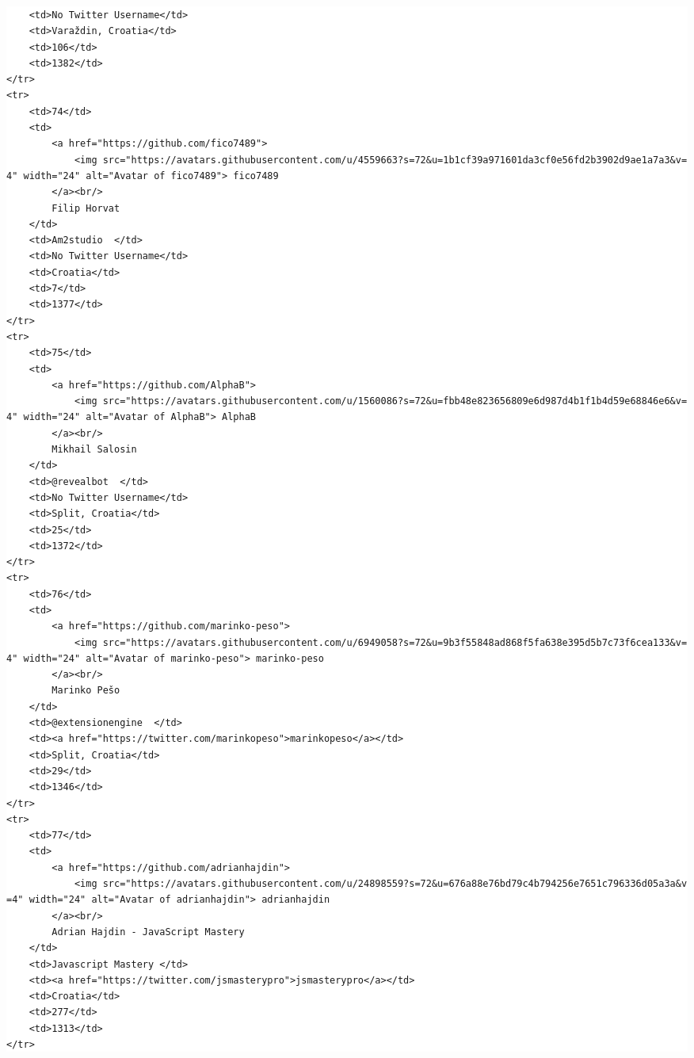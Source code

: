 		<td>No Twitter Username</td>
		<td>Varaždin, Croatia</td>
		<td>106</td>
		<td>1382</td>
	</tr>
	<tr>
		<td>74</td>
		<td>
			<a href="https://github.com/fico7489">
				<img src="https://avatars.githubusercontent.com/u/4559663?s=72&u=1b1cf39a971601da3cf0e56fd2b3902d9ae1a7a3&v=4" width="24" alt="Avatar of fico7489"> fico7489
			</a><br/>
			Filip Horvat
		</td>
		<td>Am2studio  </td>
		<td>No Twitter Username</td>
		<td>Croatia</td>
		<td>7</td>
		<td>1377</td>
	</tr>
	<tr>
		<td>75</td>
		<td>
			<a href="https://github.com/AlphaB">
				<img src="https://avatars.githubusercontent.com/u/1560086?s=72&u=fbb48e823656809e6d987d4b1f1b4d59e68846e6&v=4" width="24" alt="Avatar of AlphaB"> AlphaB
			</a><br/>
			Mikhail Salosin
		</td>
		<td>@revealbot  </td>
		<td>No Twitter Username</td>
		<td>Split, Croatia</td>
		<td>25</td>
		<td>1372</td>
	</tr>
	<tr>
		<td>76</td>
		<td>
			<a href="https://github.com/marinko-peso">
				<img src="https://avatars.githubusercontent.com/u/6949058?s=72&u=9b3f55848ad868f5fa638e395d5b7c73f6cea133&v=4" width="24" alt="Avatar of marinko-peso"> marinko-peso
			</a><br/>
			Marinko Pešo
		</td>
		<td>@extensionengine  </td>
		<td><a href="https://twitter.com/marinkopeso">marinkopeso</a></td>
		<td>Split, Croatia</td>
		<td>29</td>
		<td>1346</td>
	</tr>
	<tr>
		<td>77</td>
		<td>
			<a href="https://github.com/adrianhajdin">
				<img src="https://avatars.githubusercontent.com/u/24898559?s=72&u=676a88e76bd79c4b794256e7651c796336d05a3a&v=4" width="24" alt="Avatar of adrianhajdin"> adrianhajdin
			</a><br/>
			Adrian Hajdin - JavaScript Mastery
		</td>
		<td>Javascript Mastery </td>
		<td><a href="https://twitter.com/jsmasterypro">jsmasterypro</a></td>
		<td>Croatia</td>
		<td>277</td>
		<td>1313</td>
	</tr>